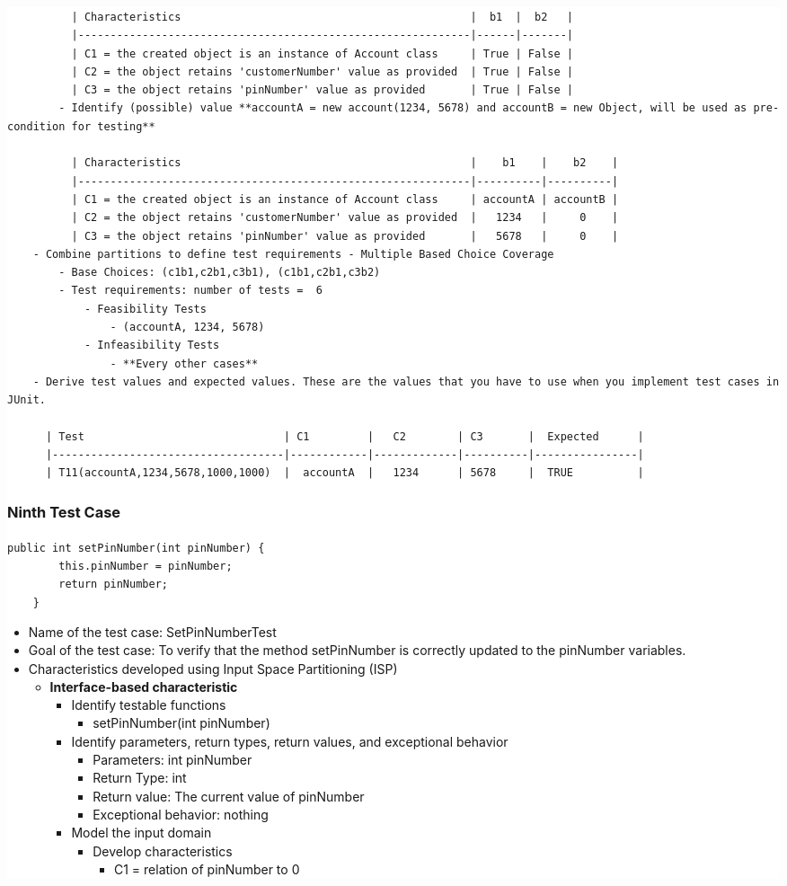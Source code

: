               | Characteristics                                             |  b1  |  b2   |
              |-------------------------------------------------------------|------|-------|
              | C1 = the created object is an instance of Account class     | True | False |
              | C2 = the object retains 'customerNumber' value as provided  | True | False |
              | C3 = the object retains 'pinNumber' value as provided       | True | False |
            - Identify (possible) value **accountA = new account(1234, 5678) and accountB = new Object, will be used as pre-condition for testing**

              | Characteristics                                             |    b1    |    b2    |
              |-------------------------------------------------------------|----------|----------|
              | C1 = the created object is an instance of Account class     | accountA | accountB |
              | C2 = the object retains 'customerNumber' value as provided  |   1234   |     0    |
              | C3 = the object retains 'pinNumber' value as provided       |   5678   |     0    |
        - Combine partitions to define test requirements - Multiple Based Choice Coverage
            - Base Choices: (c1b1,c2b1,c3b1), (c1b1,c2b1,c3b2)
            - Test requirements: number of tests =  6
                - Feasibility Tests
                    - (accountA, 1234, 5678)
                - Infeasibility Tests
                    - **Every other cases**
        - Derive test values and expected values. These are the values that you have to use when you implement test cases in JUnit.

          | Test                               | C1         |   C2        | C3       |  Expected      |
          |------------------------------------|------------|-------------|----------|----------------|
          | T11(accountA,1234,5678,1000,1000)  |  accountA  |   1234      | 5678     |  TRUE          |
### Ninth Test Case
```
public int setPinNumber(int pinNumber) {
		this.pinNumber = pinNumber;
		return pinNumber;
	}
```
- Name of the test case: SetPinNumberTest
- Goal of the test case: To verify that the method setPinNumber is correctly updated to the pinNumber variables.
- Characteristics developed using Input Space Partitioning (ISP)
    - **Interface-based characteristic**
        - Identify testable functions
            - setPinNumber(int pinNumber)
        - Identify parameters, return types, return values, and exceptional behavior
            - Parameters: int pinNumber
            - Return Type: int
            - Return value: The current value of pinNumber
            - Exceptional behavior: nothing
        - Model the input domain
            - Develop characteristics
                - C1 = relation of pinNumber to 0
                  